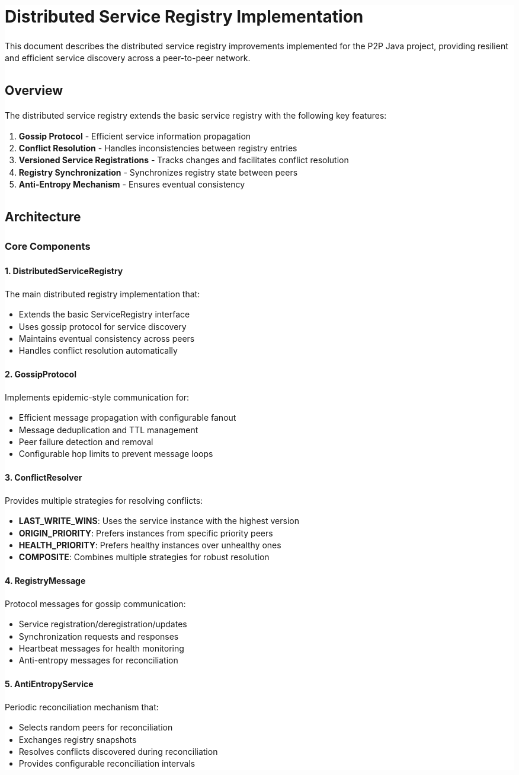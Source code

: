 # Distributed Service Registry Implementation

This document describes the distributed service registry improvements implemented for the P2P Java project, providing resilient and efficient service discovery across a peer-to-peer network.

## Overview

The distributed service registry extends the basic service registry with the following key features:

1. **Gossip Protocol** - Efficient service information propagation
2. **Conflict Resolution** - Handles inconsistencies between registry entries
3. **Versioned Service Registrations** - Tracks changes and facilitates conflict resolution
4. **Registry Synchronization** - Synchronizes registry state between peers
5. **Anti-Entropy Mechanism** - Ensures eventual consistency

## Architecture

### Core Components

#### 1. DistributedServiceRegistry
The main distributed registry implementation that:
- Extends the basic ServiceRegistry interface
- Uses gossip protocol for service discovery
- Maintains eventual consistency across peers
- Handles conflict resolution automatically

#### 2. GossipProtocol
Implements epidemic-style communication for:
- Efficient message propagation with configurable fanout
- Message deduplication and TTL management
- Peer failure detection and removal
- Configurable hop limits to prevent message loops

#### 3. ConflictResolver
Provides multiple strategies for resolving conflicts:
- **LAST_WRITE_WINS**: Uses the service instance with the highest version
- **ORIGIN_PRIORITY**: Prefers instances from specific priority peers
- **HEALTH_PRIORITY**: Prefers healthy instances over unhealthy ones
- **COMPOSITE**: Combines multiple strategies for robust resolution

#### 4. RegistryMessage
Protocol messages for gossip communication:
- Service registration/deregistration/updates
- Synchronization requests and responses
- Heartbeat messages for health monitoring
- Anti-entropy messages for reconciliation

#### 5. AntiEntropyService
Periodic reconciliation mechanism that:
- Selects random peers for reconciliation
- Exchanges registry snapshots
- Resolves conflicts discovered during reconciliation
- Provides configurable reconciliation intervals
